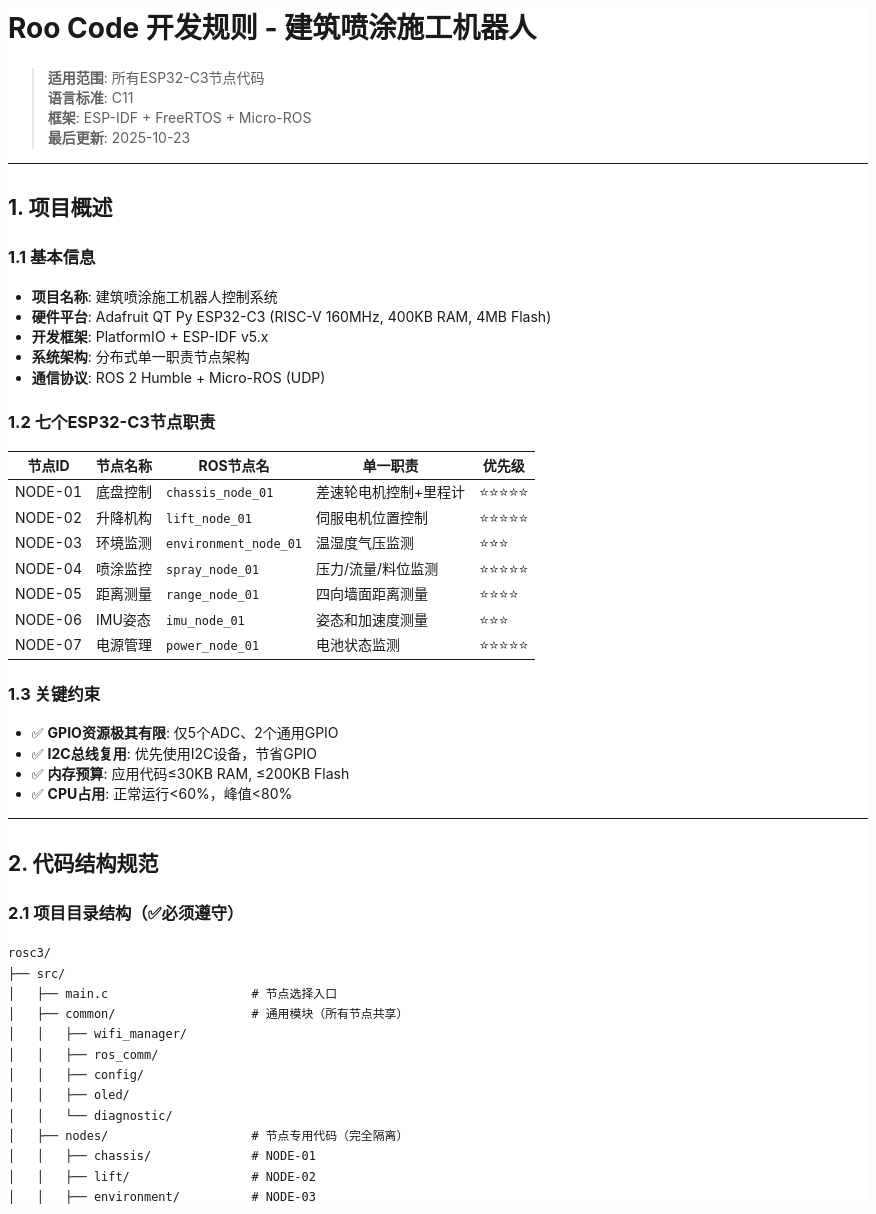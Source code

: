 # Roo Code 开发规则 - 建筑喷涂施工机器人

> **适用范围**: 所有ESP32-C3节点代码  
> **语言标准**: C11  
> **框架**: ESP-IDF + FreeRTOS + Micro-ROS  
> **最后更新**: 2025-10-23

---

## 1. 项目概述

### 1.1 基本信息

- **项目名称**: 建筑喷涂施工机器人控制系统
- **硬件平台**: Adafruit QT Py ESP32-C3 (RISC-V 160MHz, 400KB RAM, 4MB Flash)
- **开发框架**: PlatformIO + ESP-IDF v5.x
- **系统架构**: 分布式单一职责节点架构
- **通信协议**: ROS 2 Humble + Micro-ROS (UDP)

### 1.2 七个ESP32-C3节点职责

| 节点ID | 节点名称 | ROS节点名 | 单一职责 | 优先级 |
|--------|---------|-----------|---------|--------|
| NODE-01 | 底盘控制 | `chassis_node_01` | 差速轮电机控制+里程计 | ⭐⭐⭐⭐⭐ |
| NODE-02 | 升降机构 | `lift_node_01` | 伺服电机位置控制 | ⭐⭐⭐⭐⭐ |
| NODE-03 | 环境监测 | `environment_node_01` | 温湿度气压监测 | ⭐⭐⭐ |
| NODE-04 | 喷涂监控 | `spray_node_01` | 压力/流量/料位监测 | ⭐⭐⭐⭐⭐ |
| NODE-05 | 距离测量 | `range_node_01` | 四向墙面距离测量 | ⭐⭐⭐⭐ |
| NODE-06 | IMU姿态 | `imu_node_01` | 姿态和加速度测量 | ⭐⭐⭐ |
| NODE-07 | 电源管理 | `power_node_01` | 电池状态监测 | ⭐⭐⭐⭐⭐ |

### 1.3 关键约束

- ✅ **GPIO资源极其有限**: 仅5个ADC、2个通用GPIO
- ✅ **I2C总线复用**: 优先使用I2C设备，节省GPIO
- ✅ **内存预算**: 应用代码≤30KB RAM, ≤200KB Flash
- ✅ **CPU占用**: 正常运行<60%，峰值<80%

---

## 2. 代码结构规范

### 2.1 项目目录结构（✅必须遵守）

```
rosc3/
├── src/
│   ├── main.c                    # 节点选择入口
│   ├── common/                   # 通用模块（所有节点共享）
│   │   ├── wifi_manager/
│   │   ├── ros_comm/
│   │   ├── config/
│   │   ├── oled/
│   │   └── diagnostic/
│   ├── nodes/                    # 节点专用代码（完全隔离）
│   │   ├── chassis/              # NODE-01
│   │   ├── lift/                 # NODE-02
│   │   ├── environment/          # NODE-03
```